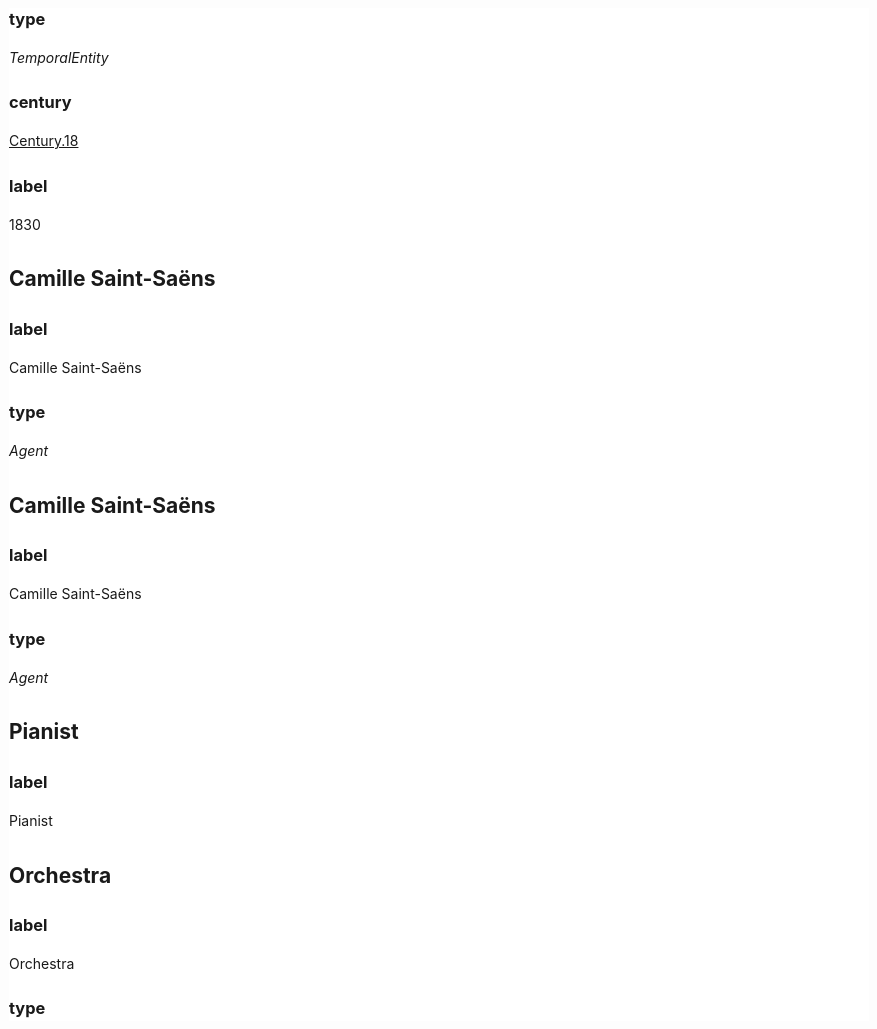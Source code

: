 ### type


*TemporalEntity*

### century


[Century.18](#Century.18)

### label


1830

## Camille Saint-Saëns

### label


Camille Saint-Saëns

### type


*Agent*

## Camille Saint-Saëns

### label


Camille Saint-Saëns

### type


*Agent*

## Pianist

### label


Pianist

## Orchestra

### label


Orchestra

### type
